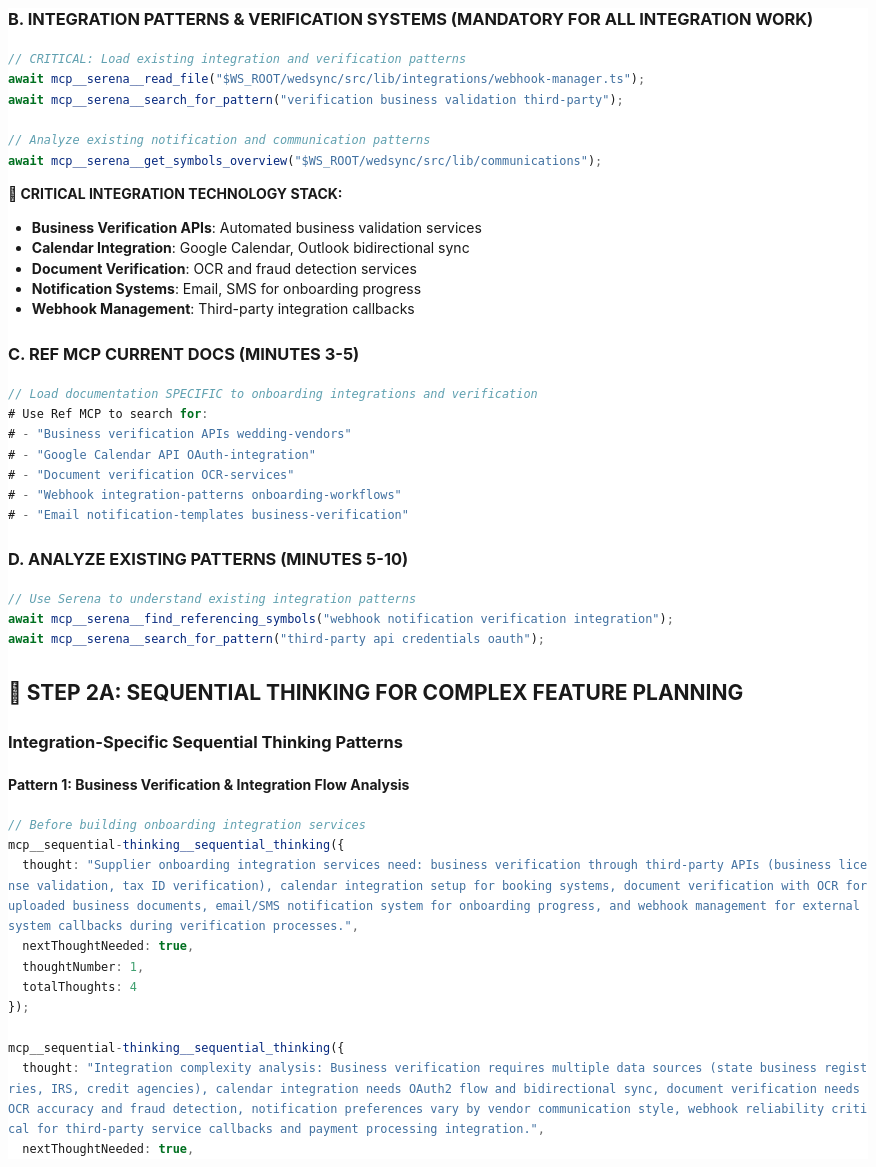 ### B. INTEGRATION PATTERNS & VERIFICATION SYSTEMS (MANDATORY FOR ALL INTEGRATION WORK)
```typescript
// CRITICAL: Load existing integration and verification patterns
await mcp__serena__read_file("$WS_ROOT/wedsync/src/lib/integrations/webhook-manager.ts");
await mcp__serena__search_for_pattern("verification business validation third-party");

// Analyze existing notification and communication patterns
await mcp__serena__get_symbols_overview("$WS_ROOT/wedsync/src/lib/communications");
```

**🚨 CRITICAL INTEGRATION TECHNOLOGY STACK:**
- **Business Verification APIs**: Automated business validation services
- **Calendar Integration**: Google Calendar, Outlook bidirectional sync
- **Document Verification**: OCR and fraud detection services
- **Notification Systems**: Email, SMS for onboarding progress
- **Webhook Management**: Third-party integration callbacks

### C. REF MCP CURRENT DOCS (MINUTES 3-5)
```typescript
// Load documentation SPECIFIC to onboarding integrations and verification
# Use Ref MCP to search for:
# - "Business verification APIs wedding-vendors"
# - "Google Calendar API OAuth-integration"
# - "Document verification OCR-services"
# - "Webhook integration-patterns onboarding-workflows"
# - "Email notification-templates business-verification"
```

### D. ANALYZE EXISTING PATTERNS (MINUTES 5-10)
```typescript
// Use Serena to understand existing integration patterns
await mcp__serena__find_referencing_symbols("webhook notification verification integration");
await mcp__serena__search_for_pattern("third-party api credentials oauth");
```

## 🧠 STEP 2A: SEQUENTIAL THINKING FOR COMPLEX FEATURE PLANNING

### Integration-Specific Sequential Thinking Patterns

#### Pattern 1: Business Verification & Integration Flow Analysis
```typescript
// Before building onboarding integration services
mcp__sequential-thinking__sequential_thinking({
  thought: "Supplier onboarding integration services need: business verification through third-party APIs (business license validation, tax ID verification), calendar integration setup for booking systems, document verification with OCR for uploaded business documents, email/SMS notification system for onboarding progress, and webhook management for external system callbacks during verification processes.",
  nextThoughtNeeded: true,
  thoughtNumber: 1,
  totalThoughts: 4
});

mcp__sequential-thinking__sequential_thinking({
  thought: "Integration complexity analysis: Business verification requires multiple data sources (state business registries, IRS, credit agencies), calendar integration needs OAuth2 flow and bidirectional sync, document verification needs OCR accuracy and fraud detection, notification preferences vary by vendor communication style, webhook reliability critical for third-party service callbacks and payment processing integration.",
  nextThoughtNeeded: true,
```